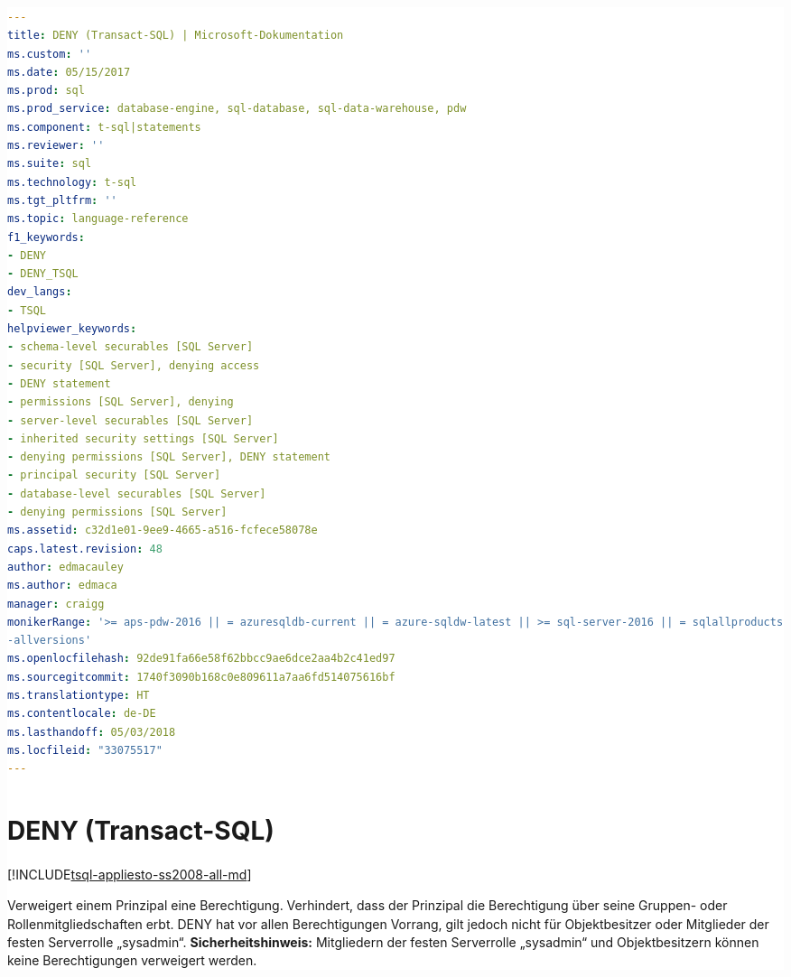 ```yaml
---
title: DENY (Transact-SQL) | Microsoft-Dokumentation
ms.custom: ''
ms.date: 05/15/2017
ms.prod: sql
ms.prod_service: database-engine, sql-database, sql-data-warehouse, pdw
ms.component: t-sql|statements
ms.reviewer: ''
ms.suite: sql
ms.technology: t-sql
ms.tgt_pltfrm: ''
ms.topic: language-reference
f1_keywords:
- DENY
- DENY_TSQL
dev_langs:
- TSQL
helpviewer_keywords:
- schema-level securables [SQL Server]
- security [SQL Server], denying access
- DENY statement
- permissions [SQL Server], denying
- server-level securables [SQL Server]
- inherited security settings [SQL Server]
- denying permissions [SQL Server], DENY statement
- principal security [SQL Server]
- database-level securables [SQL Server]
- denying permissions [SQL Server]
ms.assetid: c32d1e01-9ee9-4665-a516-fcfece58078e
caps.latest.revision: 48
author: edmacauley
ms.author: edmaca
manager: craigg
monikerRange: '>= aps-pdw-2016 || = azuresqldb-current || = azure-sqldw-latest || >= sql-server-2016 || = sqlallproducts-allversions'
ms.openlocfilehash: 92de91fa66e58f62bbcc9ae6dce2aa4b2c41ed97
ms.sourcegitcommit: 1740f3090b168c0e809611a7aa6fd514075616bf
ms.translationtype: HT
ms.contentlocale: de-DE
ms.lasthandoff: 05/03/2018
ms.locfileid: "33075517"
---
```

# <a name="deny-transact-sql"></a>DENY (Transact-SQL)
[!INCLUDE[tsql-appliesto-ss2008-all-md](../../includes/tsql-appliesto-ss2008-all-md.md)]

  Verweigert einem Prinzipal eine Berechtigung. Verhindert, dass der Prinzipal die Berechtigung über seine Gruppen- oder Rollenmitgliedschaften erbt. DENY hat vor allen Berechtigungen Vorrang, gilt jedoch nicht für Objektbesitzer oder Mitglieder der festen Serverrolle „sysadmin“.
  **Sicherheitshinweis:** Mitgliedern der festen Serverrolle „sysadmin“ und Objektbesitzern können keine Berechtigungen verweigert werden.
  